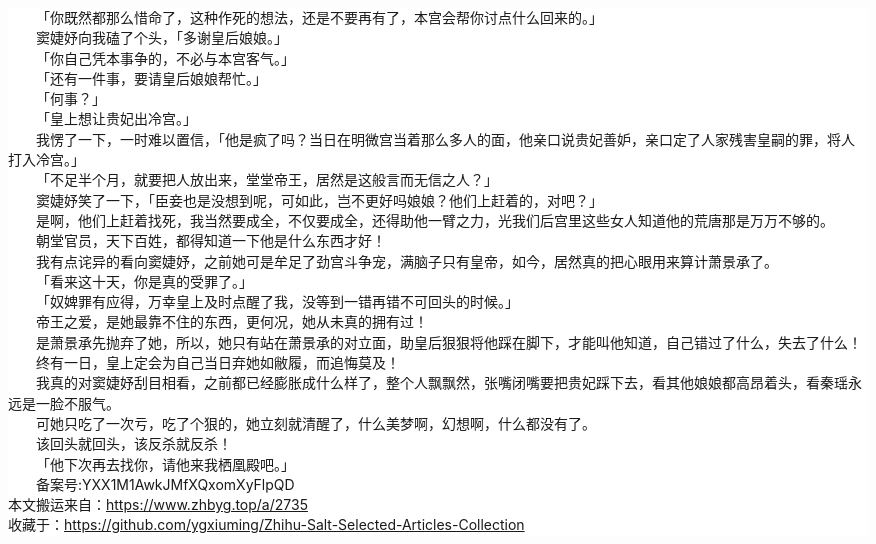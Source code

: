 &emsp;&emsp;「你既然都那么惜命了，这种作死的想法，还是不要再有了，本宫会帮你讨点什么回来的。」  
&emsp;&emsp;窦婕妤向我磕了个头，「多谢皇后娘娘。」  
&emsp;&emsp;「你自己凭本事争的，不必与本宫客气。」  
&emsp;&emsp;「还有一件事，要请皇后娘娘帮忙。」  
&emsp;&emsp;「何事？」  
&emsp;&emsp;「皇上想让贵妃出冷宫。」  
&emsp;&emsp;我愣了一下，一时难以置信，「他是疯了吗？当日在明微宫当着那么多人的面，他亲口说贵妃善妒，亲口定了人家残害皇嗣的罪，将人打入冷宫。」  
&emsp;&emsp;「不足半个月，就要把人放出来，堂堂帝王，居然是这般言而无信之人？」  
&emsp;&emsp;窦婕妤笑了一下，「臣妾也是没想到呢，可如此，岂不更好吗娘娘？他们上赶着的，对吧？」  
&emsp;&emsp;是啊，他们上赶着找死，我当然要成全，不仅要成全，还得助他一臂之力，光我们后宫里这些女人知道他的荒唐那是万万不够的。  
&emsp;&emsp;朝堂官员，天下百姓，都得知道一下他是什么东西才好！  
&emsp;&emsp;我有点诧异的看向窦婕妤，之前她可是牟足了劲宫斗争宠，满脑子只有皇帝，如今，居然真的把心眼用来算计萧景承了。  
&emsp;&emsp;「看来这十天，你是真的受罪了。」  
&emsp;&emsp;「奴婢罪有应得，万幸皇上及时点醒了我，没等到一错再错不可回头的时候。」  
&emsp;&emsp;帝王之爱，是她最靠不住的东西，更何况，她从未真的拥有过！  
&emsp;&emsp;是萧景承先抛弃了她，所以，她只有站在萧景承的对立面，助皇后狠狠将他踩在脚下，才能叫他知道，自己错过了什么，失去了什么！  
&emsp;&emsp;终有一日，皇上定会为自己当日弃她如敝履，而追悔莫及！  
&emsp;&emsp;我真的对窦婕妤刮目相看，之前都已经膨胀成什么样了，整个人飘飘然，张嘴闭嘴要把贵妃踩下去，看其他娘娘都高昂着头，看秦瑶永远是一脸不服气。  
&emsp;&emsp;可她只吃了一次亏，吃了个狠的，她立刻就清醒了，什么美梦啊，幻想啊，什么都没有了。  
&emsp;&emsp;该回头就回头，该反杀就反杀！  
&emsp;&emsp;「他下次再去找你，请他来我栖凰殿吧。」  
&emsp;&emsp;备案号:YXX1M1AwkJMfXQxomXyFlpQD  
本文搬运来自：https://www.zhbyg.top/a/2735  
 收藏于：https://github.com/ygxiuming/Zhihu-Salt-Selected-Articles-Collection